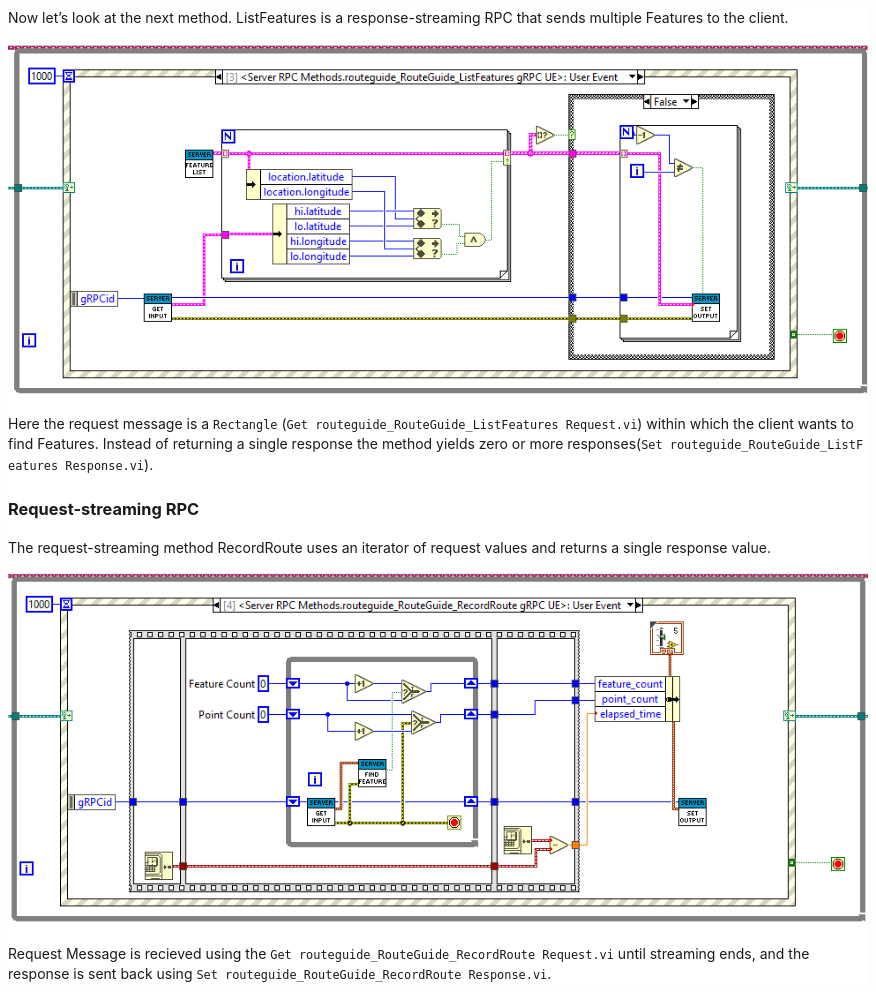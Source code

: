 Now let’s look at the next method. ListFeatures is a response-streaming RPC that sends multiple Features to the client.

![Response-Streaming RPC](images/routeguide-serverstreaming-rpcservercode.png "Server Streaming RPC Server Code")

Here the request message is a `Rectangle` (`Get routeguide_RouteGuide_ListFeatures Request.vi`) within which the client wants to find Features. Instead of returning a single response the method yields zero or more responses(`Set routeguide_RouteGuide_ListFeatures Response.vi`).

### Request-streaming RPC

The request-streaming method RecordRoute uses an iterator of request values and returns a single response value.

![Request-Streaming RPC](images/routeguide-clientstreaming-rpcservercode.png "Client Streaming RPC Server Code")

Request Message is recieved using the `Get routeguide_RouteGuide_RecordRoute Request.vi` until streaming ends, and the response is sent back using `Set routeguide_RouteGuide_RecordRoute Response.vi`.

